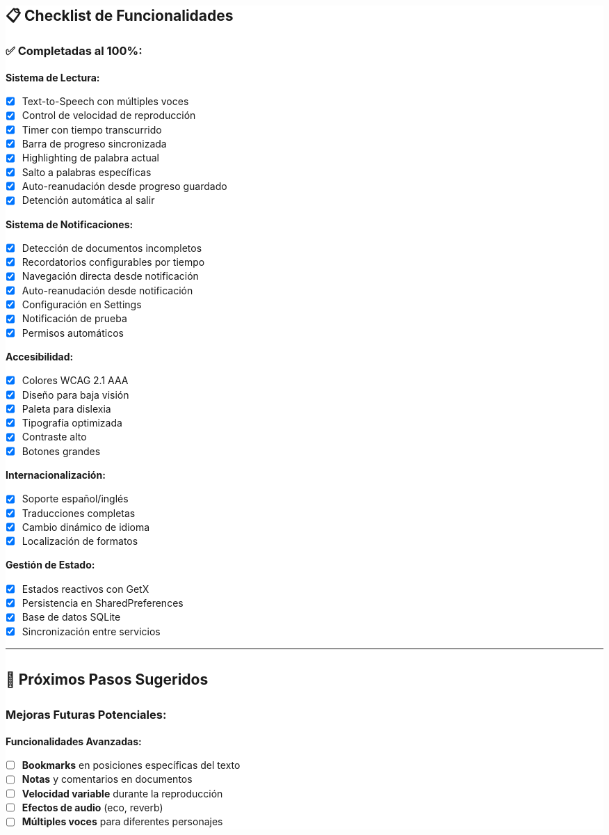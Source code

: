 
## 📋 Checklist de Funcionalidades

### **✅ Completadas al 100%:**

**Sistema de Lectura:**
- [x] Text-to-Speech con múltiples voces
- [x] Control de velocidad de reproducción
- [x] Timer con tiempo transcurrido
- [x] Barra de progreso sincronizada
- [x] Highlighting de palabra actual
- [x] Salto a palabras específicas
- [x] Auto-reanudación desde progreso guardado
- [x] Detención automática al salir

**Sistema de Notificaciones:**
- [x] Detección de documentos incompletos
- [x] Recordatorios configurables por tiempo
- [x] Navegación directa desde notificación
- [x] Auto-reanudación desde notificación
- [x] Configuración en Settings
- [x] Notificación de prueba
- [x] Permisos automáticos

**Accesibilidad:**
- [x] Colores WCAG 2.1 AAA
- [x] Diseño para baja visión
- [x] Paleta para dislexia
- [x] Tipografía optimizada
- [x] Contraste alto
- [x] Botones grandes

**Internacionalización:**
- [x] Soporte español/inglés
- [x] Traducciones completas
- [x] Cambio dinámico de idioma
- [x] Localización de formatos

**Gestión de Estado:**
- [x] Estados reactivos con GetX
- [x] Persistencia en SharedPreferences
- [x] Base de datos SQLite
- [x] Sincronización entre servicios

---

## 🎯 Próximos Pasos Sugeridos

### **Mejoras Futuras Potenciales:**

**Funcionalidades Avanzadas:**
- [ ] **Bookmarks** en posiciones específicas del texto
- [ ] **Notas** y comentarios en documentos
- [ ] **Velocidad variable** durante la reproducción
- [ ] **Efectos de audio** (eco, reverb)
- [ ] **Múltiples voces** para diferentes personajes

